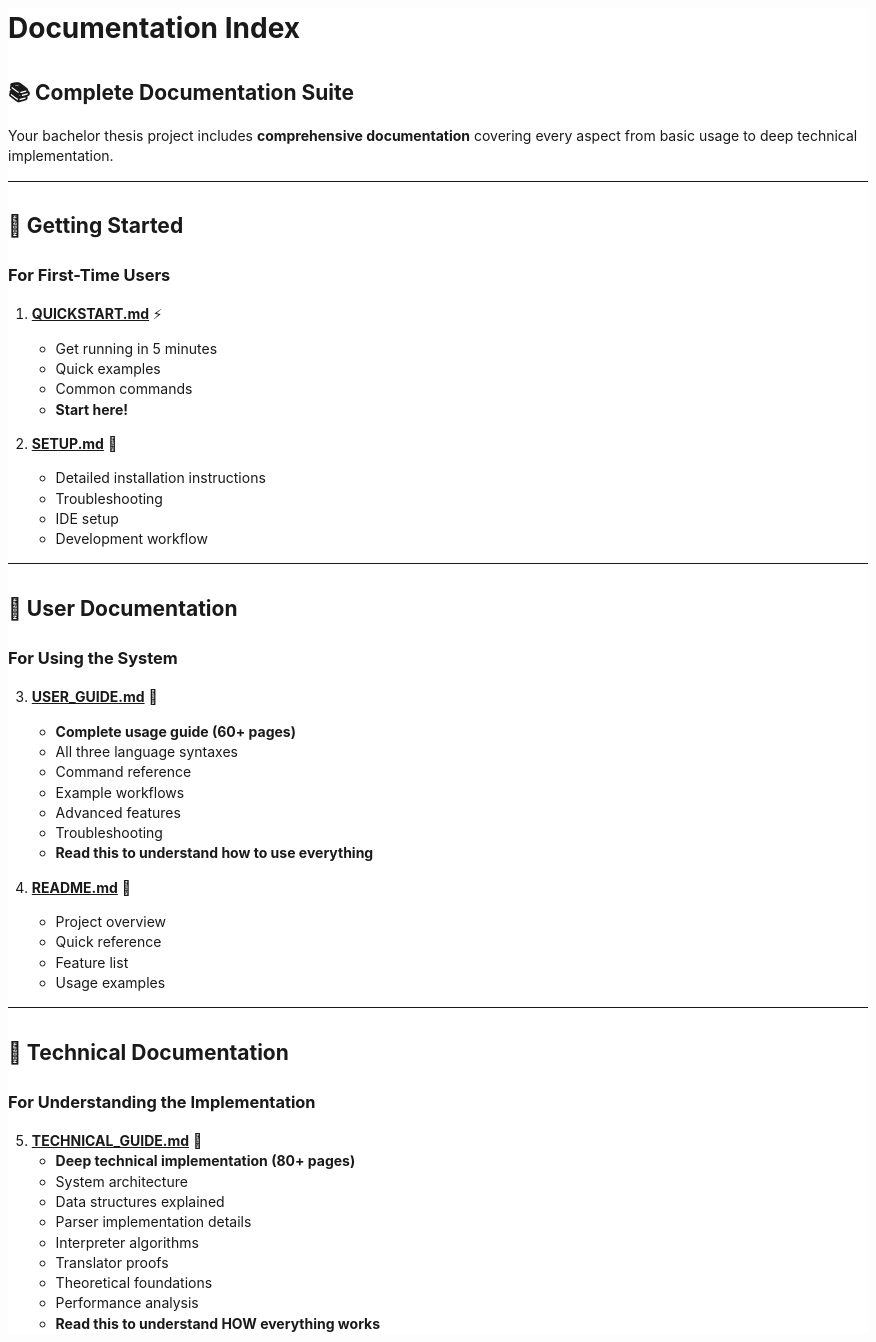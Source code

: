 # Documentation Index

## 📚 Complete Documentation Suite

Your bachelor thesis project includes **comprehensive documentation** covering every aspect from basic usage to deep technical implementation.

---

## 🚀 Getting Started

### For First-Time Users
1. **[QUICKSTART.md](QUICKSTART.md)** ⚡
   - Get running in 5 minutes
   - Quick examples
   - Common commands
   - **Start here!**

2. **[SETUP.md](SETUP.md)** 🔧
   - Detailed installation instructions
   - Troubleshooting
   - IDE setup
   - Development workflow

---

## 📖 User Documentation

### For Using the System
3. **[USER_GUIDE.md](USER_GUIDE.md)** 👤
   - **Complete usage guide (60+ pages)**
   - All three language syntaxes
   - Command reference
   - Example workflows
   - Advanced features
   - Troubleshooting
   - **Read this to understand how to use everything**

4. **[README.md](README.md)** 📄
   - Project overview
   - Quick reference
   - Feature list
   - Usage examples

---

## 🔬 Technical Documentation

### For Understanding the Implementation
5. **[TECHNICAL_GUIDE.md](TECHNICAL_GUIDE.md)** 🧠
   - **Deep technical implementation (80+ pages)**
   - System architecture
   - Data structures explained
   - Parser implementation details
   - Interpreter algorithms
   - Translator proofs
   - Theoretical foundations
   - Performance analysis
   - **Read this to understand HOW everything works**
